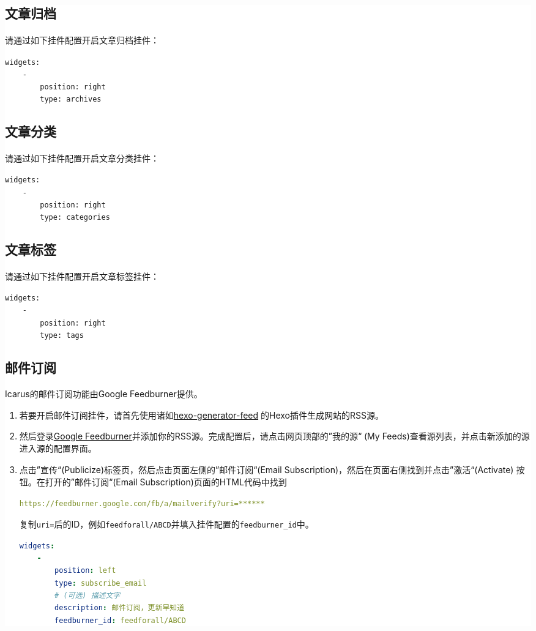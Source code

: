 ## 文章归档

请通过如下挂件配置开启文章归档挂件：

```
widgets:
    -
        position: right
        type: archives
```

## 文章分类

请通过如下挂件配置开启文章分类挂件：

```
widgets:
    -
        position: right
        type: categories
```

## 文章标签

请通过如下挂件配置开启文章标签挂件：

```
widgets:
    -
        position: right
        type: tags
```

## 邮件订阅

Icarus的邮件订阅功能由Google Feedburner提供。

1. 若要开启邮件订阅挂件，请首先使用诸如[hexo-generator-feed](https://github.com/hexojs/hexo-generator-feed) 的Hexo插件生成网站的RSS源。

2. 然后登录[Google Feedburner](https://feedburner.google.com/)并添加你的RSS源。完成配置后，请点击网页顶部的”我的源“ (My Feeds)查看源列表，并点击新添加的源进入源的配置界面。

3. 点击”宣传“(Publicize)标签页，然后点击页面左侧的”邮件订阅“(Email Subscription)，然后在页面右侧找到并点击”激活“(Activate) 按钮。在打开的”邮件订阅“(Email Subscription)页面的HTML代码中找到

   ```yaml
   https://feedburner.google.com/fb/a/mailverify?uri=******
   ```

   复制`uri=`后的ID，例如`feedforall/ABCD`并填入挂件配置的`feedburner_id`中。

   ```yaml
   widgets:
       -
           position: left
           type: subscribe_email
           # (可选) 描述文字
           description: 邮件订阅，更新早知道
           feedburner_id: feedforall/ABCD
   ```
